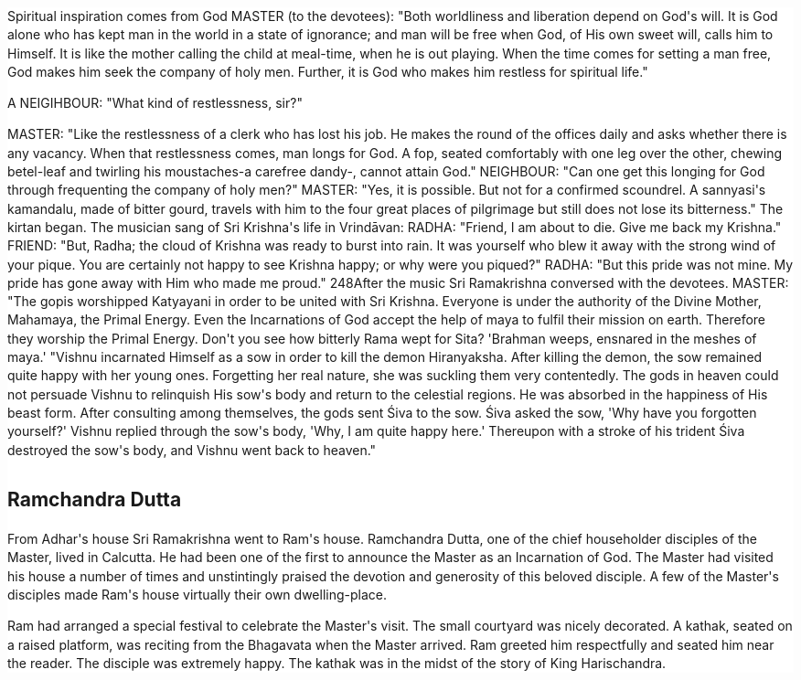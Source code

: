 Spiritual inspiration comes from God
MASTER (to the devotees): "Both worldliness and liberation depend on God's will. It is
God alone who has kept man in the world in a state of ignorance; and man will be free
when God, of His own sweet will, calls him to Himself. It is like the mother calling the
child at meal-time, when he is out playing. When the time comes for setting a man free,
God makes him seek the company of holy men. Further, it is God who makes him
restless for spiritual life."

A NEIGIHBOUR: "What kind of restlessness, sir?"

MASTER: "Like the restlessness of a clerk who has lost his job. He makes the round of
the offices daily and asks whether there is any vacancy. When that restlessness comes,
man longs for God. A fop, seated comfortably with one leg over the other, chewing
betel-leaf and twirling his moustaches-a carefree dandy-, cannot attain God."
NEIGHBOUR: "Can one get this longing for God through frequenting the company of holy
men?"
MASTER: "Yes, it is possible. But not for a confirmed scoundrel. A sannyasi's
kamandalu, made of bitter gourd, travels with him to the four great places of pilgrimage
but still does not lose its bitterness."
The kirtan began. The musician sang of Sri Krishna's life in Vrindāvan:
RADHA: "Friend, I am about to die. Give me back my Krishna."
FRIEND: "But, Radha; the cloud of Krishna was ready to burst into rain. It was yourself
who blew it away with the strong wind of your pique. You are certainly not happy to see
Krishna happy; or why were you piqued?"
RADHA: "But this pride was not mine. My pride has gone away with Him who made me
proud."
248After the music Sri Ramakrishna conversed with the devotees.
MASTER: "The gopis worshipped Katyayani in order to be united with Sri Krishna.
Everyone is under the authority of the Divine Mother, Mahamaya, the Primal Energy.
Even the Incarnations of God accept the help of maya to fulfil their mission on earth.
Therefore they worship the Primal Energy. Don't you see how bitterly Rama wept for
Sita? 'Brahman weeps, ensnared in the meshes of maya.'
"Vishnu incarnated Himself as a sow in order to kill the demon Hiranyaksha. After killing
the demon, the sow remained quite happy with her young ones. Forgetting her real
nature, she was suckling them very contentedly. The gods in heaven could not persuade
Vishnu to relinquish His sow's body and return to the celestial regions. He was absorbed
in the happiness of His beast form. After consulting among themselves, the gods sent
Śiva to the sow. Śiva asked the sow, 'Why have you forgotten yourself?' Vishnu replied
through the sow's body, 'Why, I am quite happy here.' Thereupon with a stroke of his
trident Śiva destroyed the sow's body, and Vishnu went back to heaven."

## Ramchandra Dutta

From Adhar's house Sri Ramakrishna went to Ram's house. Ramchandra Dutta, one of the chief householder disciples of the Master, lived in Calcutta. He had been one of the
first to announce the Master as an Incarnation of God. The Master had visited his house a number of times and unstintingly praised the devotion and generosity of this beloved
disciple. A few of the Master's disciples made Ram's house virtually their own dwelling-place.

Ram had arranged a special festival to celebrate the Master's visit. The small courtyard was nicely decorated. A kathak, seated on a raised platform, was reciting from the
Bhagavata when the Master arrived. Ram greeted him respectfully and seated him near the reader. The disciple was extremely happy. The kathak was in the midst of the story
of King Harischandra.
